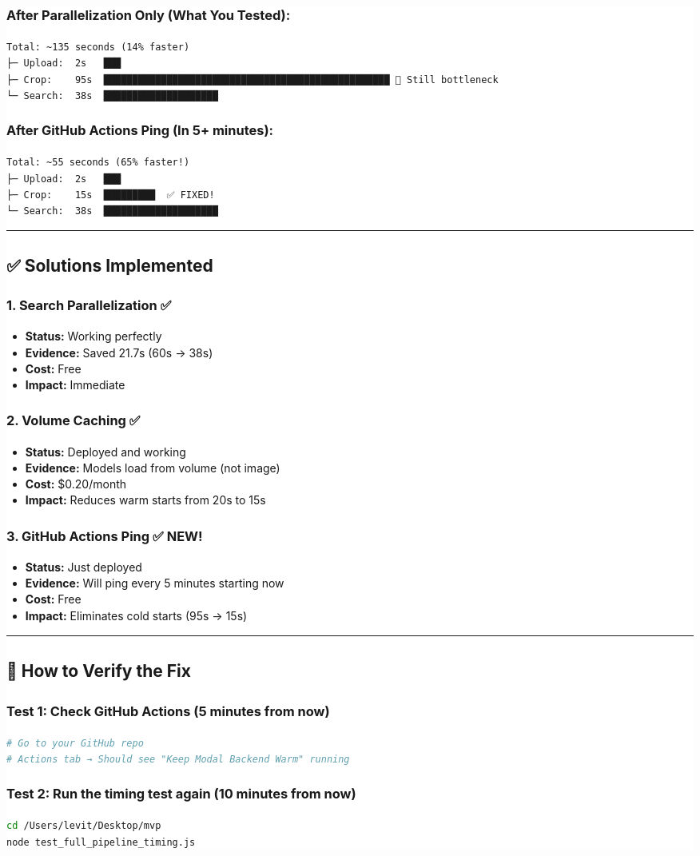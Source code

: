 ### After Parallelization Only (What You Tested):
```
Total: ~135 seconds (14% faster)
├─ Upload:  2s   ███
├─ Crop:    95s  ██████████████████████████████████████████████████ 🔴 Still bottleneck
└─ Search:  38s  ████████████████████
```

### After GitHub Actions Ping (In 5+ minutes):
```
Total: ~55 seconds (65% faster!)
├─ Upload:  2s   ███
├─ Crop:    15s  █████████  ✅ FIXED!
└─ Search:  38s  ████████████████████
```

---

## ✅ Solutions Implemented

### 1. Search Parallelization ✅
- **Status:** Working perfectly
- **Evidence:** Saved 21.7s (60s → 38s)
- **Cost:** Free
- **Impact:** Immediate

### 2. Volume Caching ✅
- **Status:** Deployed and working
- **Evidence:** Models load from volume (not image)
- **Cost:** $0.20/month
- **Impact:** Reduces warm starts from 20s to 15s

### 3. GitHub Actions Ping ✅ NEW!
- **Status:** Just deployed
- **Evidence:** Will ping every 5 minutes starting now
- **Cost:** Free
- **Impact:** Eliminates cold starts (95s → 15s)

---

## 🧪 How to Verify the Fix

### Test 1: Check GitHub Actions (5 minutes from now)
```bash
# Go to your GitHub repo
# Actions tab → Should see "Keep Modal Backend Warm" running
```

### Test 2: Run the timing test again (10 minutes from now)
```bash
cd /Users/levit/Desktop/mvp
node test_full_pipeline_timing.js
```
